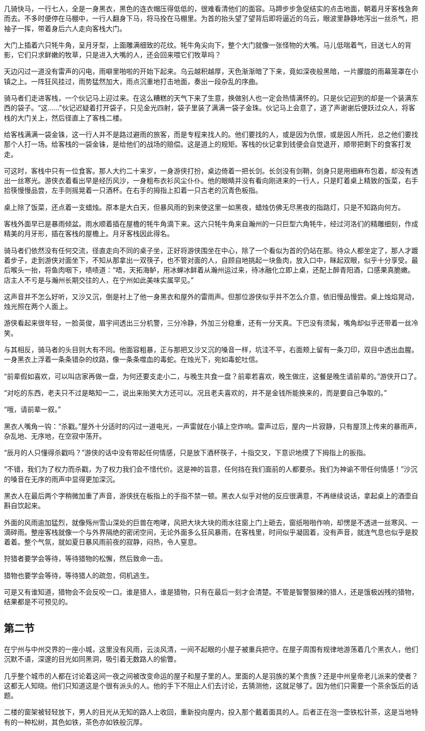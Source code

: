 几骑快马，一行七人，全是一身黑衣，黑色的连衣帽压得低低的，很难看清他们的面容。马蹄步步急促结实的点击地面，朝着月牙客栈急奔而去。不多时便停在马棚中，一行人翻身下马，将马拴在马棚里。为首的抬头望了望背后即将逼近的乌云，眼波里静静地泻出一丝杀气，把袖子一挥，带着身后六人走向客栈大门。

大门上插着六只牦牛角，呈月牙型，上面雕满细致的花纹。牦牛角尖向下，整个大门就像一张怪物的大嘴。马儿低喘着气，目送七人的背影，它们只求鲜嫩的牧草，只是进入大嘴的人，还会回来喂它们牧草吗？

天边闪过一道没有雷声的闪电，雨噼里啪啦的开始下起来。乌云越积越厚，天色渐渐暗了下来，竟如深夜般黑暗，一片朦胧的雨幕笼罩在小镇之上。一阵狂风挂过，雨势猛然加大，雨点沉重地打击地面，奏出一段杂乱的序曲。

骑马者们走进客栈，一个伙记马上迎过来。在这么糟糕的天气下来了生意，换做别人也一定会热情满怀的。只是伙记迎到的却是一个装满东西的袋子。“这……”伙记迟疑着打开袋子，只见金光四射，袋子里装了满满一袋子金珠。伙记马上会意了，道了声谢谢后便跃过众人，将客栈的大门关上，然后径直上了客栈二楼。

给客栈满满一袋金铢，这一行人并不是路过避雨的旅客，而是专程来找人的。他们要找的人，或是因为仇恨，或是因人所托，总之他们要找那个人打一场。给客栈的一袋金铢，是给他们的战场的赔偿。这是道上的规矩。客栈的伙记拿到钱便会自觉退开，顺带把剩下的食客打发走。

可这时，客栈中只有一位食客。那人大约二十来岁，一身游侠打扮，桌边倚着一把长剑。长剑没有剑鞘，剑身只是用细麻布包着，却没有透出一丝寒光。游侠衣着看出早是经历风沙，一身粗布衣衫风尘仆仆。他的眼睛并没有看向刚进来的一行人，只是盯着桌上精致的饭菜，右手拾筷慢慢品尝，左手则摇晃着一只酒杯。在右手的拇指上扣着一只古老的沉青色板指。

桌上除了饭菜，还点着一支蜡烛。原本是大白天，但暴风雨的到来使这里一如黑夜，蜡烛仿佛无尽黑夜的指路灯，只是不知路向何方。

客栈外面早已是暴雨倾盆。雨水顺着插在屋檐的牦牛角滴下来。这六只牦牛角来自瀚州的一只巨型六角牦牛，经过河洛们的精雕细刻，作成精美的月牙形，插在客栈的屋檐上。月牙客栈因此得名。

骑马者们依然没有任何交流，径直走向不同的桌子坐，正好将游侠围坐在中心，除了一个看似为首的仍站在那。待众人都坐定了，那人才踱着步子，走到游侠对面坐下，不知从那拿出一双筷子，也不管对面的人，自顾自地挑起一块鱼肉，放入口中，眯起双眼，似乎十分享受。最后喉头一抬，将鱼肉咽下，啧啧道：“唔，天拓海鲈，用冰蝉冰鲜着从瀚州运过来，待冰融化立即上桌，还配上醉青阳酒，口感果真脆嫩。店主人不亏是与瀚州长期交往的人，在宁州如此美味实属罕见。”

这声音并不怎么好听，又沙又沉，倒是衬上了他一身黑衣和屋外的雷雨声。但那位游侠似乎并不怎么介意，依旧慢品慢尝。桌上烛焰晃动，烛光照在两个人面上。

游侠看起来很年轻，一脸英俊，眉宇间透出三分机警，三分冷静，外加三分稳重，还有一分天真。下巴没有须髯，嘴角却似乎还带着一丝冷笑。

与其相反，骑马者的头目则大有不同。他面容粗暴，正与那把又沙又沉的嗓音一样，坑洼不平，右面颊上留有一条刀印，双目中透出血腥。一身黑衣上浮着一条条错杂的纹路，像一条条噬血的毒蛇。在烛光下，宛如毒蛇吐信。

“前辈假如喜欢，可以叫店家再做一盘，为何还要支走小二，与晚生共食一盘？前辈若喜欢，晚生做庄，这餐是晚生请前辈的。”游侠开口了。

“对吃的东西，老夫只不过是略知一二，说出来贻笑大方还可以。况且老夫喜欢的，并不是金钱所能换来的，而是要自己争取的。”

“哦，请前辈一叙。”

黑衣人嘴角一钩：“杀戳。”屋外十分适时的闪过一道电光，一声雷就在小镇上空炸响。雷声过后，屋内一片寂静，只有屋顶上传来的暴雨声，杂乱地、无序地，在空寂中荡开。

“辰月的人只懂得杀戳吗？”游侠的话中没有带起任何情感，只是放下酒杯筷子，十指交叉，下意识地摸了下拇指上的扳指。

“不错，我们为了权力而杀戳，为了权力我们会不惜代价。这是神的旨意，任何挡在我们面前的人都要杀。我们为神谕不带任何情感！”沙沉的嗓音在无序的雨声中显得更加深沉。

黑衣人在最后两个字稍微加重了声音，游侠抚在板指上的手指不禁一顿。黑衣人似乎对他的反应很满意，不再继续说话，拿起桌上的酒壶自斟自饮起来。

外面的风雨逾加猛烈，就像殇州雪山深处的巨兽在咆哮，风把大块大块的雨水往窗上门上砸去，窗纸啪啪作响，却愣是不透进一丝寒风、一滴碎雨。整座客栈就像一个与外界隔绝的密闭空间，无论外面多么狂风暴雨，在客栈里，时间似乎凝固着，没有声音，就连气息也似乎是胶着着。整个气氛，就如夏日暴风雨前夜的寂静，闷热，令人窒息。

狩猎者要学会等待，等待猎物的松懈，然后致命一击。

猎物也要学会等待，等待猎人的疏忽，伺机逃生。

可是又有谁知道，猎物会不会反咬一口。谁是猎人，谁是猎物，只有在最后一刻才会清楚。不管是智警狠辣的猎人，还是饿极凶残的猎物，结果都是不可预见的。


## 第二节

在宁州与中州交界的一座小城，这里没有风雨，云淡风清，一间不起眼的小屋子被重兵把守。在屋子周围有规律地游荡着几个黑衣人，他们沉默不语，深邃的目光如同黑洞，吸引着无数路人的偷瞥。

几乎整个城市的人都在讨论着这间一夜之间被改变命运的屋子和屋子里的人。里面的人是羽族的某个贵族？还是中州皇帝老儿派来的使者？这都无人知晓。他们只知道这是个很有派头的人。他的手下不阻止人们去讨论，去猜测他，这就足够了。因为他们只需要一个茶余饭后的话题。

二楼的窗架被轻轻放下，男人的目光从无知的路人上收回，重新投向屋内，投入那个戴着面具的人。后者正在泡一壶铁松针茶，这是当地特有的一种松树，其色如铁，茶色亦如铁般沉厚。
